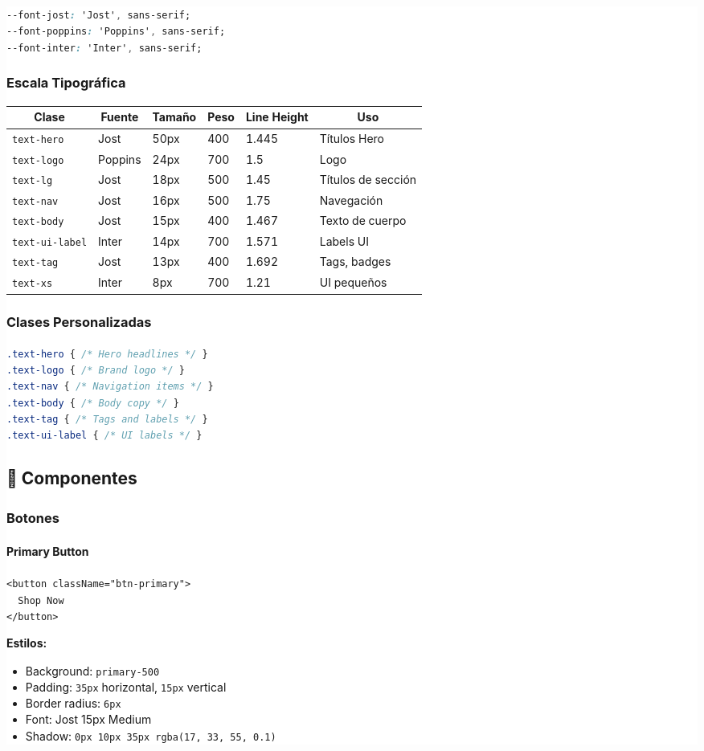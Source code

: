 ```css
--font-jost: 'Jost', sans-serif;
--font-poppins: 'Poppins', sans-serif;
--font-inter: 'Inter', sans-serif;
```

### Escala Tipográfica

| Clase | Fuente | Tamaño | Peso | Line Height | Uso |
|-------|--------|--------|------|-------------|-----|
| `text-hero` | Jost | 50px | 400 | 1.445 | Títulos Hero |
| `text-logo` | Poppins | 24px | 700 | 1.5 | Logo |
| `text-lg` | Jost | 18px | 500 | 1.45 | Títulos de sección |
| `text-nav` | Jost | 16px | 500 | 1.75 | Navegación |
| `text-body` | Jost | 15px | 400 | 1.467 | Texto de cuerpo |
| `text-ui-label` | Inter | 14px | 700 | 1.571 | Labels UI |
| `text-tag` | Jost | 13px | 400 | 1.692 | Tags, badges |
| `text-xs` | Inter | 8px | 700 | 1.21 | UI pequeños |

### Clases Personalizadas

```css
.text-hero { /* Hero headlines */ }
.text-logo { /* Brand logo */ }
.text-nav { /* Navigation items */ }
.text-body { /* Body copy */ }
.text-tag { /* Tags and labels */ }
.text-ui-label { /* UI labels */ }
```

## 🔘 Componentes

### Botones

#### Primary Button
```tsx
<button className="btn-primary">
  Shop Now
</button>
```

**Estilos:**
- Background: `primary-500`
- Padding: `35px` horizontal, `15px` vertical
- Border radius: `6px`
- Font: Jost 15px Medium
- Shadow: `0px 10px 35px rgba(17, 33, 55, 0.1)`
